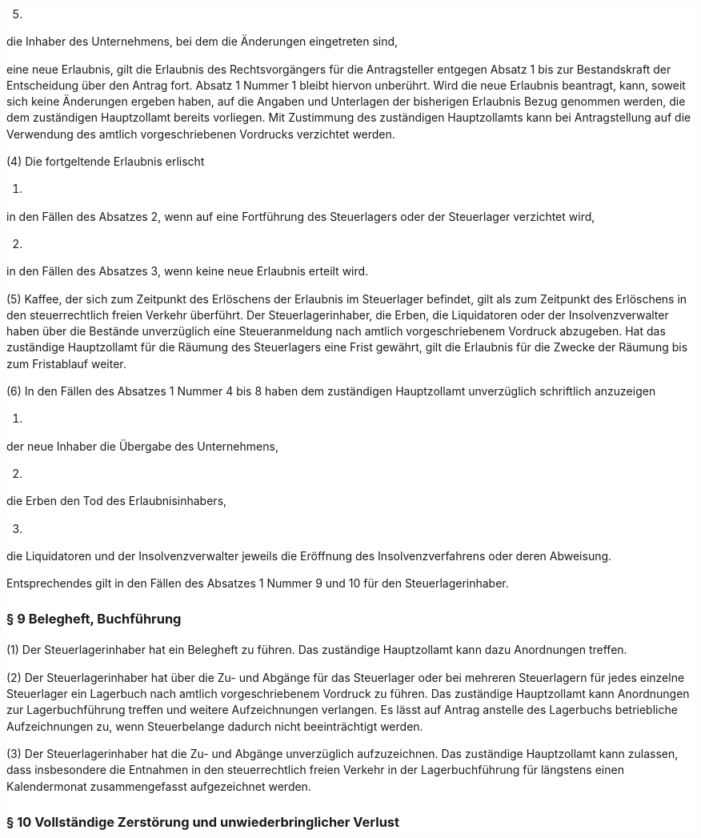5.  
die Inhaber des Unternehmens, bei dem die Änderungen eingetreten sind,

eine neue Erlaubnis, gilt die Erlaubnis des Rechtsvorgängers für die Antragsteller entgegen Absatz 1 bis zur Bestandskraft der Entscheidung über den Antrag fort. Absatz 1 Nummer 1 bleibt hiervon unberührt. Wird die neue Erlaubnis beantragt, kann, soweit sich keine Änderungen ergeben haben, auf die Angaben und Unterlagen der bisherigen Erlaubnis Bezug genommen werden, die dem zuständigen Hauptzollamt bereits vorliegen. Mit Zustimmung des zuständigen Hauptzollamts kann bei Antragstellung auf die Verwendung des amtlich vorgeschriebenen Vordrucks verzichtet werden.

(4) Die fortgeltende Erlaubnis erlischt

1.  
in den Fällen des Absatzes 2, wenn auf eine Fortführung des Steuerlagers oder der Steuerlager verzichtet wird,

2.  
in den Fällen des Absatzes 3, wenn keine neue Erlaubnis erteilt wird.

(5) Kaffee, der sich zum Zeitpunkt des Erlöschens der Erlaubnis im Steuerlager befindet, gilt als zum Zeitpunkt des Erlöschens in den steuerrechtlich freien Verkehr überführt. Der Steuerlagerinhaber, die Erben, die Liquidatoren oder der Insolvenzverwalter haben über die Bestände unverzüglich eine Steueranmeldung nach amtlich vorgeschriebenem Vordruck abzugeben. Hat das zuständige Hauptzollamt für die Räumung des Steuerlagers eine Frist gewährt, gilt die Erlaubnis für die Zwecke der Räumung bis zum Fristablauf weiter.

(6) In den Fällen des Absatzes 1 Nummer 4 bis 8 haben dem zuständigen Hauptzollamt unverzüglich schriftlich anzuzeigen

1.  
der neue Inhaber die Übergabe des Unternehmens,

2.  
die Erben den Tod des Erlaubnisinhabers,

3.  
die Liquidatoren und der Insolvenzverwalter jeweils die Eröffnung des Insolvenzverfahrens oder deren Abweisung.

Entsprechendes gilt in den Fällen des Absatzes 1 Nummer 9 und 10 für den Steuerlagerinhaber.

### § 9 Belegheft, Buchführung

(1) Der Steuerlagerinhaber hat ein Belegheft zu führen. Das zuständige Hauptzollamt kann dazu Anordnungen treffen.

(2) Der Steuerlagerinhaber hat über die Zu- und Abgänge für das Steuerlager oder bei mehreren Steuerlagern für jedes einzelne Steuerlager ein Lagerbuch nach amtlich vorgeschriebenem Vordruck zu führen. Das zuständige Hauptzollamt kann Anordnungen zur Lagerbuchführung treffen und weitere Aufzeichnungen verlangen. Es lässt auf Antrag anstelle des Lagerbuchs betriebliche Aufzeichnungen zu, wenn Steuerbelange dadurch nicht beeinträchtigt werden.

(3) Der Steuerlagerinhaber hat die Zu- und Abgänge unverzüglich aufzuzeichnen. Das zuständige Hauptzollamt kann zulassen, dass insbesondere die Entnahmen in den steuerrechtlich freien Verkehr in der Lagerbuchführung für längstens einen Kalendermonat zusammengefasst aufgezeichnet werden.

### § 10 Vollständige Zerstörung und unwiederbringlicher Verlust
